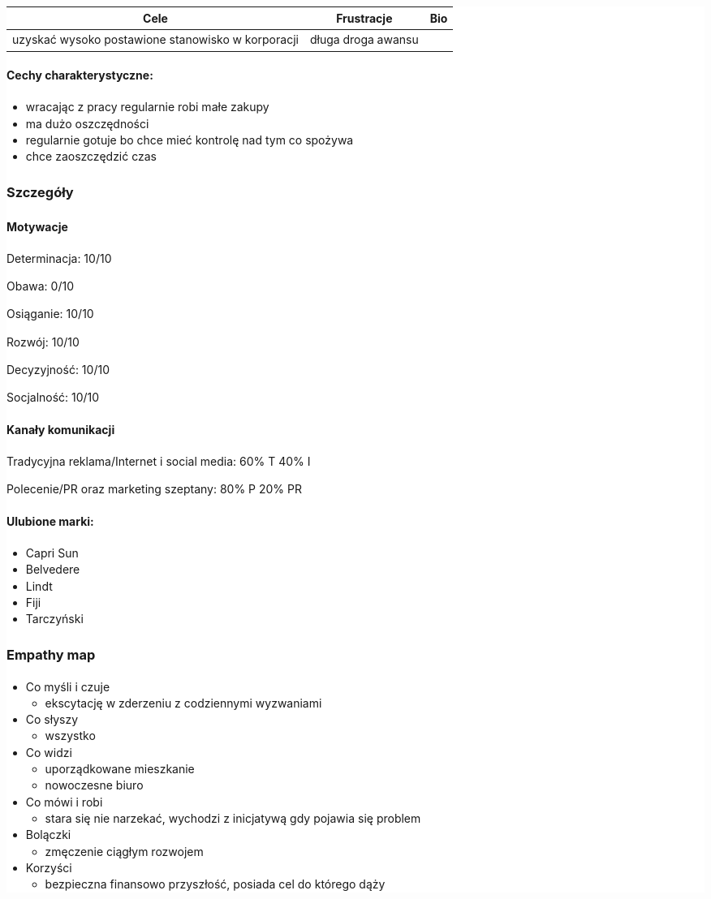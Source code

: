 | Cele                                              | Frustracje         | Bio |
| ------------------------------------------------- | ------------------ | --- |
| uzyskać wysoko postawione stanowisko w korporacji | długa droga awansu |     |

#### Cechy charakterystyczne:

- wracając z pracy regularnie robi małe zakupy
- ma dużo oszczędności
- regularnie gotuje bo chce mieć kontrolę nad tym co spożywa
- chce zaoszczędzić czas

### Szczegóły

#### Motywacje

Determinacja: 10/10

Obawa: 0/10

Osiąganie: 10/10

Rozwój: 10/10

Decyzyjność: 10/10

Socjalność: 10/10

#### Kanały komunikacji

Tradycyjna reklama/Internet i social media: 60% T 40% I

Polecenie/PR oraz marketing szeptany: 80% P 20% PR

#### Ulubione marki:

- Capri Sun
- Belvedere
- Lindt
- Fiji
- Tarczyński

### Empathy map

- Co myśli i czuje
  - ekscytację w zderzeniu z codziennymi wyzwaniami
- Co słyszy
  - wszystko
- Co widzi
  - uporządkowane mieszkanie
  - nowoczesne biuro
- Co mówi i robi
  - stara się nie narzekać, wychodzi z inicjatywą gdy pojawia się problem
- Bolączki
  - zmęczenie ciągłym rozwojem
- Korzyści
  - bezpieczna finansowo przyszłość, posiada cel do którego dąży

